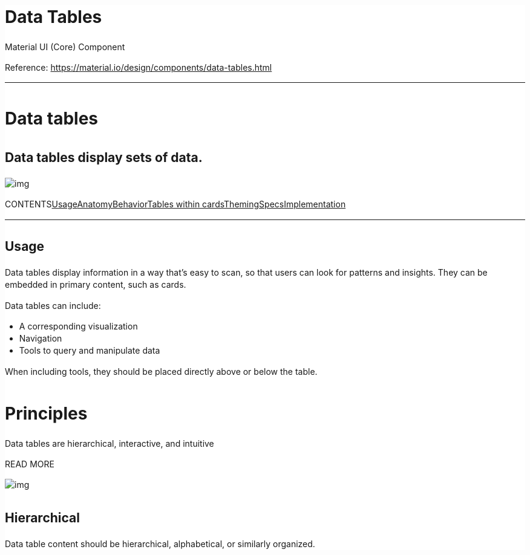 # Data Tables

Material UI (Core) Component

Reference: https://material.io/design/components/data-tables.html 



------

# Data tables 

## Data tables display sets of data.

![img](https://storage.googleapis.com/spec-host-backup/mio-design%2Fassets%2F1TC52Yj5cmNLkM9wKklb64HN8GOB-OJT5%2Fcomponents-datatables-structure.png)

CONTENTS[Usage](https://material.io/design/components/data-tables.html#usage)[Anatomy](https://material.io/design/components/data-tables.html#anatomy)[Behavior](https://material.io/design/components/data-tables.html#behavior)[Tables within cards](https://material.io/design/components/data-tables.html#tables-within-cards)[Theming](https://material.io/design/components/data-tables.html#theming)[Specs](https://material.io/design/components/data-tables.html#specs)[Implementation](https://material.io/design/components/data-tables.html#implementation)

------

## Usage 

Data tables display information in a way that’s easy to scan, so that users can look for patterns and insights. They can be embedded in primary content, such as cards.

Data tables can include:

- A corresponding visualization
- Navigation
- Tools to query and manipulate data

When including tools, they should be placed directly above or below the table.



# Principles

Data tables are hierarchical, interactive, and intuitive

READ MORE

![img](https://storage.googleapis.com/spec-host-backup/mio-design%2Fassets%2F1PxQnouP9xl7F5JBjp10qKxKpI4jge3MY%2Fdata-tables-illos-02.png)

## Hierarchical

Data table content should be hierarchical, alphabetical, or similarly organized.
